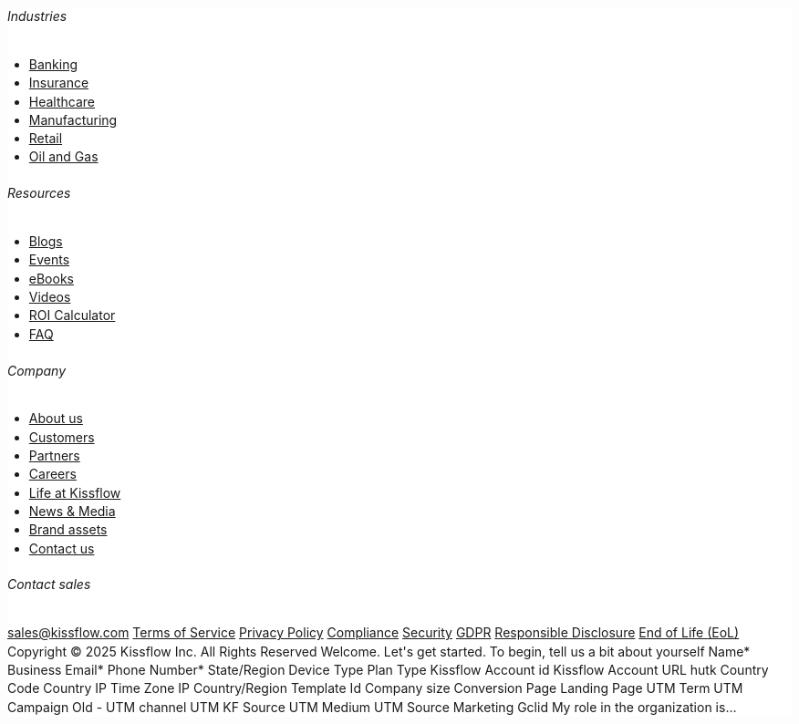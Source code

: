 ###### Industries 
  * [Banking](https://kissflow.com/<https:/kissflow.com/solutions/banking/>)
  * [Insurance](https://kissflow.com/<https:/kissflow.com/solutions/insurance/>)
  * [Healthcare](https://kissflow.com/<https:/kissflow.com/solutions/healthcare/>)
  * [Manufacturing](https://kissflow.com/<https:/kissflow.com/solutions/manufacturing/>)
  * [Retail](https://kissflow.com/<https:/kissflow.com/solutions/retail/>)
  * [Oil and Gas](https://kissflow.com/<https:/kissflow.com/solutions/oil-and-gas/>)


###### Resources 
  * [Blogs](https://kissflow.com/<https:/kissflow.com/blog>)
  * [Events](https://kissflow.com/<https:/kissflow.com/events/>)
  * [eBooks](https://kissflow.com/<https:/kissflow.com/ebooks/>)
  * [Videos](https://kissflow.com/<https:/kissflow.com/videos/>)
  * [ROI Calculator](https://kissflow.com/<https:/kissflow.com/calculator/>)
  * [FAQ](https://kissflow.com/<https:/kissflow.com/faq/>)


###### Company 
  * [About us](https://kissflow.com/<https:/kissflow.com/about-us/>)
  * [Customers](https://kissflow.com/<https:/kissflow.com/customers/>)
  * [Partners](https://kissflow.com/<https:/kissflow.com/partners/>)
  * [Careers](https://kissflow.com/<https:/careers.kissflow.com/>)
  * [Life at Kissflow](https://kissflow.com/<https:/culture.kissflow.com/>)
  * [News & Media](https://kissflow.com/<https:/kissflow.com/news-and-media/>)
  * [Brand assets](https://kissflow.com/<https:/kissflow.com/brand/>)
  * [Contact us](https://kissflow.com/<https:/kissflow.com/contact/>)


###### Contact sales
sales@kissflow.com
[Terms of Service](https://kissflow.com/<https:/kissflow.com/terms-of-service/>) [Privacy Policy](https://kissflow.com/<https:/kissflow.com/privacy-policy/>) [Compliance](https://kissflow.com/<https:/kissflow.com/compliance/>) [Security](https://kissflow.com/<https:/kissflow.com/security/>) [GDPR](https://kissflow.com/<https:/kissflow.com/gdpr/>) [Responsible Disclosure](https://kissflow.com/<https:/kissflow.com/responsible-disclosure/>) [End of Life (EoL)](https://kissflow.com/<https:/kissflow.com/end-of-life-policy/>)
Copyright © 2025 Kissflow Inc. All Rights Reserved
Welcome. Let's get started.
To begin, tell us a bit about yourself
Name*
Business Email*
Phone Number*
State/Region
Device Type
Plan Type
Kissflow Account id
Kissflow Account URL
hutk
Country Code
Country IP
Time Zone IP
Country/Region
Template Id
Company size
Conversion Page
Landing Page
UTM Term
UTM Campaign
Old - UTM channel 
UTM KF Source
UTM Medium
UTM Source
Marketing Gclid
My role in the organization is…